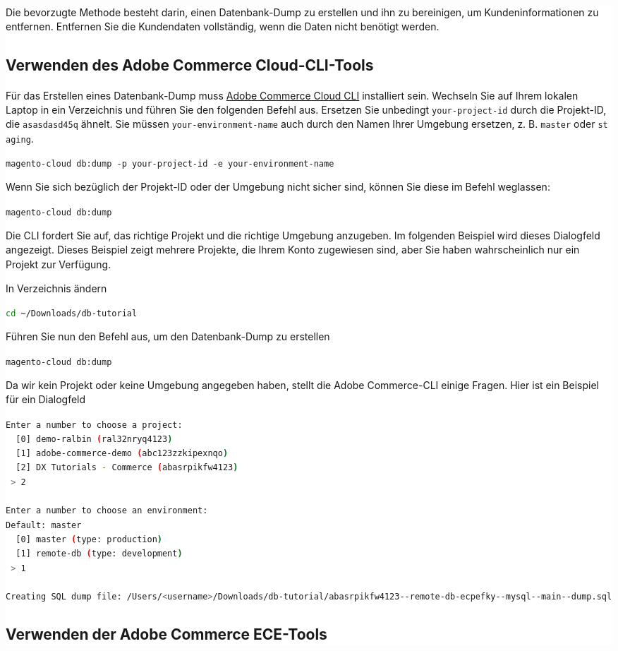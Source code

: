 Die bevorzugte Methode besteht darin, einen Datenbank-Dump zu erstellen und ihn zu bereinigen, um Kundeninformationen zu entfernen. Entfernen Sie die Kundendaten vollständig, wenn die Daten nicht benötigt werden.

## Verwenden des Adobe Commerce Cloud-CLI-Tools

Für das Erstellen eines Datenbank-Dump muss [Adobe Commerce Cloud CLI](https://experienceleague.adobe.com/docs/commerce-cloud-service/user-guide/dev-tools/cloud-cli/cloud-cli-overview.html?lang=de) installiert sein. Wechseln Sie auf Ihrem lokalen Laptop in ein Verzeichnis und führen Sie den folgenden Befehl aus. Ersetzen Sie unbedingt `your-project-id` durch die Projekt-ID, die `asasdasd45q` ähnelt. Sie müssen `your-environment-name` auch durch den Namen Ihrer Umgebung ersetzen, z. B. `master` oder `staging`.

`magento-cloud db:dump -p your-project-id -e your-environment-name`

Wenn Sie sich bezüglich der Projekt-ID oder der Umgebung nicht sicher sind, können Sie diese im Befehl weglassen:

`magento-cloud db:dump`

Die CLI fordert Sie auf, das richtige Projekt und die richtige Umgebung anzugeben. Im folgenden Beispiel wird dieses Dialogfeld angezeigt. Dieses Beispiel zeigt mehrere Projekte, die Ihrem Konto zugewiesen sind, aber Sie haben wahrscheinlich nur ein Projekt zur Verfügung.

In Verzeichnis ändern

```bash
cd ~/Downloads/db-tutorial 
```

Führen Sie nun den Befehl aus, um den Datenbank-Dump zu erstellen

```bash
magento-cloud db:dump
```

Da wir kein Projekt oder keine Umgebung angegeben haben, stellt die Adobe Commerce-CLI einige Fragen. Hier ist ein Beispiel für ein Dialogfeld

```bash
Enter a number to choose a project:
  [0] demo-ralbin (ral32nryq4123)
  [1] adobe-commerce-demo (abc123zzkipexnqo)
  [2] DX Tutorials - Commerce (abasrpikfw4123)
 > 2

Enter a number to choose an environment:
Default: master
  [0] master (type: production)
  [1] remote-db (type: development)
 > 1

Creating SQL dump file: /Users/<username>/Downloads/db-tutorial/abasrpikfw4123--remote-db-ecpefky--mysql--main--dump.sql
```

## Verwenden der Adobe Commerce ECE-Tools

